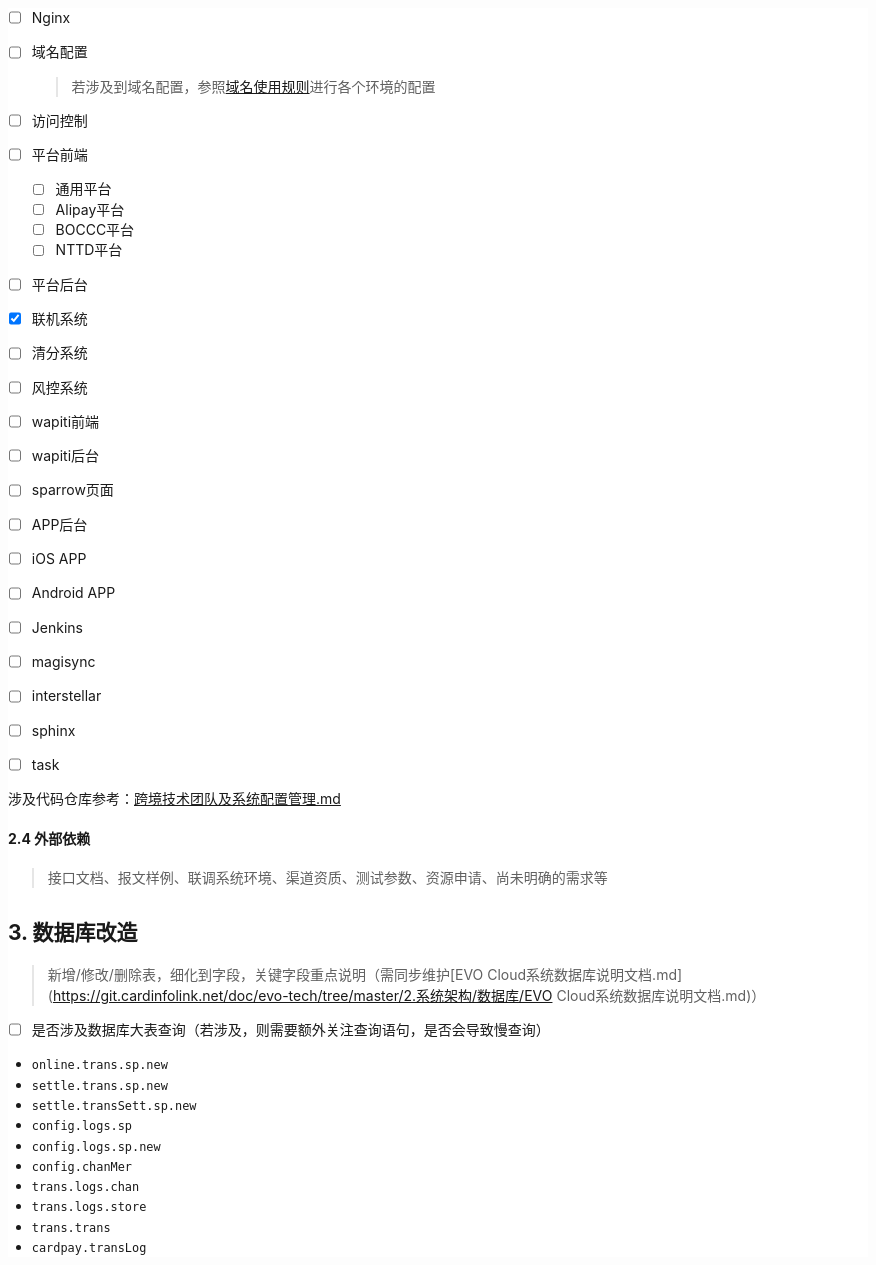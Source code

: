 * [ ] Nginx

* [ ] 域名配置

  > 若涉及到域名配置，参照[域名使用规则](./evo-cloud域名使用规则.xlsx)进行各个环境的配置

* [ ] 访问控制

* [ ] 平台前端
   - [ ] 通用平台
   - [ ] Alipay平台
   - [ ] BOCCC平台
   - [ ] NTTD平台

* [ ] 平台后台

* [x] 联机系统

* [ ] 清分系统

* [ ] 风控系统

* [ ] wapiti前端

* [ ] wapiti后台

* [ ] sparrow页面

* [ ] APP后台

* [ ] iOS APP

* [ ] Android APP

* [ ] Jenkins

* [ ] magisync

* [ ] interstellar

* [ ] sphinx

* [ ] task

涉及代码仓库参考：[跨境技术团队及系统配置管理.md](https://git.cardinfolink.net/doc/evo-tech/blob/master/6.配置管理/跨境技术团队及系统配置管理.md)

#### 2.4 外部依赖

> 接口文档、报文样例、联调系统环境、渠道资质、测试参数、资源申请、尚未明确的需求等



## 3. 数据库改造

> 新增/修改/删除表，细化到字段，关键字段重点说明（需同步维护[EVO Cloud系统数据库说明文档.md](https://git.cardinfolink.net/doc/evo-tech/tree/master/2.系统架构/数据库/EVO Cloud系统数据库说明文档.md)）

* [ ] 是否涉及数据库大表查询（若涉及，则需要额外关注查询语句，是否会导致慢查询）

* `online.trans.sp.new`
* `settle.trans.sp.new`
* `settle.transSett.sp.new`
* `config.logs.sp`
* `config.logs.sp.new`
* `config.chanMer`
* `trans.logs.chan`
* `trans.logs.store`
* `trans.trans`
* `cardpay.transLog`
